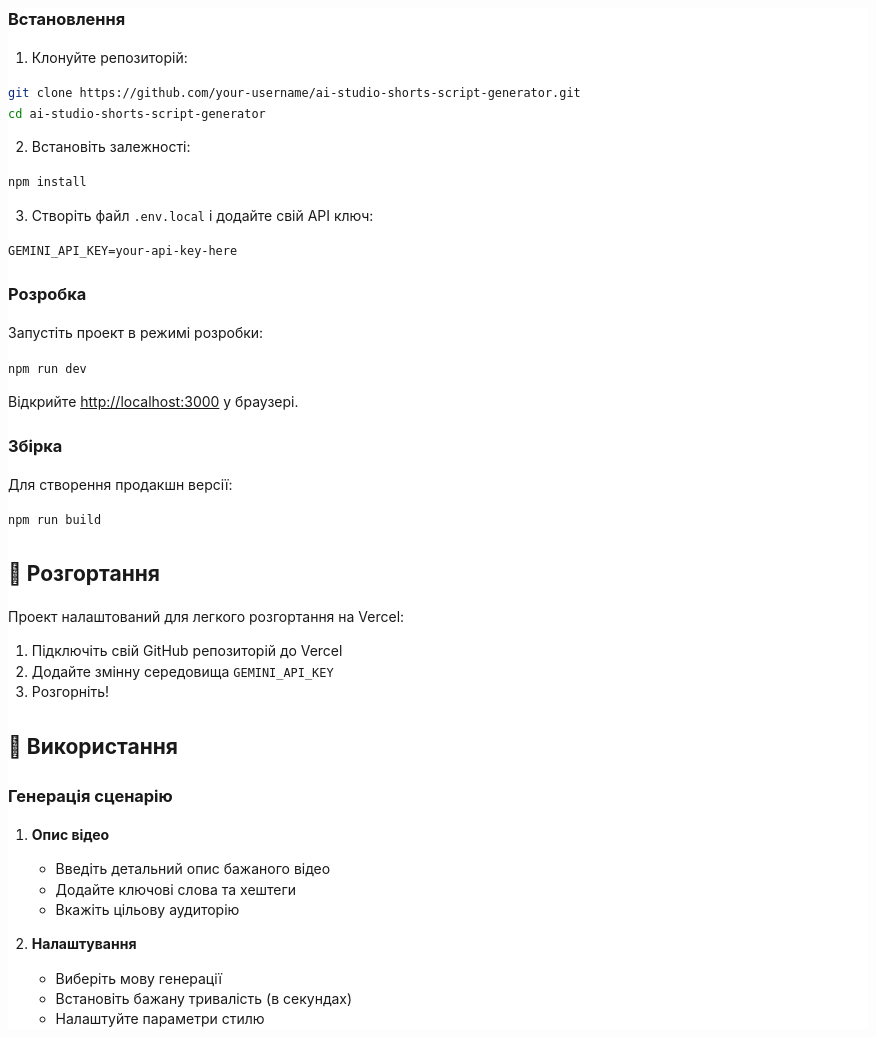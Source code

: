 ### Встановлення

1. Клонуйте репозиторій:
```bash
git clone https://github.com/your-username/ai-studio-shorts-script-generator.git
cd ai-studio-shorts-script-generator
```

2. Встановіть залежності:
```bash
npm install
```

3. Створіть файл `.env.local` і додайте свій API ключ:
```env
GEMINI_API_KEY=your-api-key-here
```

### Розробка

Запустіть проект в режимі розробки:
```bash
npm run dev
```

Відкрийте [http://localhost:3000](http://localhost:3000) у браузері.

### Збірка

Для створення продакшн версії:
```bash
npm run build
```

## 🚀 Розгортання

Проект налаштований для легкого розгортання на Vercel:

1. Підключіть свій GitHub репозиторій до Vercel
2. Додайте змінну середовища `GEMINI_API_KEY`
3. Розгорніть!

## 📝 Використання

### Генерація сценарію

1. **Опис відео**
   - Введіть детальний опис бажаного відео
   - Додайте ключові слова та хештеги
   - Вкажіть цільову аудиторію

2. **Налаштування**
   - Виберіть мову генерації
   - Встановіть бажану тривалість (в секундах)
   - Налаштуйте параметри стилю
